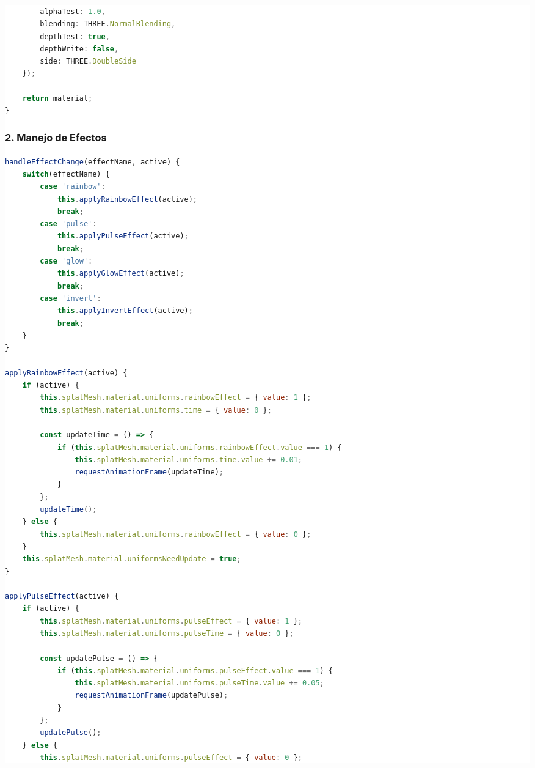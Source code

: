 ```javascript
        alphaTest: 1.0,
        blending: THREE.NormalBlending,
        depthTest: true,
        depthWrite: false,
        side: THREE.DoubleSide
    });

    return material;
}
```

### 2. Manejo de Efectos

```javascript
handleEffectChange(effectName, active) {
    switch(effectName) {
        case 'rainbow':
            this.applyRainbowEffect(active);
            break;
        case 'pulse':
            this.applyPulseEffect(active);
            break;
        case 'glow':
            this.applyGlowEffect(active);
            break;
        case 'invert':
            this.applyInvertEffect(active);
            break;
    }
}

applyRainbowEffect(active) {
    if (active) {
        this.splatMesh.material.uniforms.rainbowEffect = { value: 1 };
        this.splatMesh.material.uniforms.time = { value: 0 };
        
        const updateTime = () => {
            if (this.splatMesh.material.uniforms.rainbowEffect.value === 1) {
                this.splatMesh.material.uniforms.time.value += 0.01;
                requestAnimationFrame(updateTime);
            }
        };
        updateTime();
    } else {
        this.splatMesh.material.uniforms.rainbowEffect = { value: 0 };
    }
    this.splatMesh.material.uniformsNeedUpdate = true;
}

applyPulseEffect(active) {
    if (active) {
        this.splatMesh.material.uniforms.pulseEffect = { value: 1 };
        this.splatMesh.material.uniforms.pulseTime = { value: 0 };
        
        const updatePulse = () => {
            if (this.splatMesh.material.uniforms.pulseEffect.value === 1) {
                this.splatMesh.material.uniforms.pulseTime.value += 0.05;
                requestAnimationFrame(updatePulse);
            }
        };
        updatePulse();
    } else {
        this.splatMesh.material.uniforms.pulseEffect = { value: 0 };
```